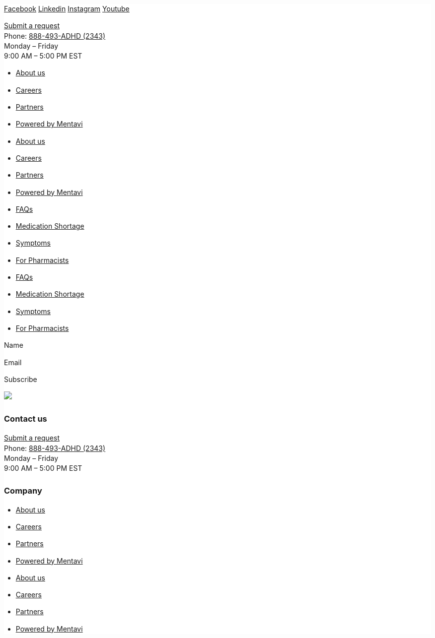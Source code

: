 [Facebook](https://www.facebook.com/adhdonline) [](https://twitter.com/ADHD_ONLINE)[Linkedin](https://www.linkedin.com/company/adhddiagnosis/) [Instagram](https://www.instagram.com/adhdonline/) [Youtube](https://www.youtube.com/channel/UCkWi6OoUOEGV8JI-ZlgZD4g)[](https://www.threads.net/@adhdonline)

[Submit a request](https://adhddiagnosis.zendesk.com/hc/en-us/requests/new)  
Phone: [888-493-ADHD (2343)](tel:888-493-2343)  
Monday – Friday  
9:00 AM – 5:00 PM EST

* [About us](https://mentavi.com/about-us/)
* [Careers](https://adhdonline.bamboohr.com/careers)
* [Partners](https://mentavi.com/business-partnerships/)
* [Powered by Mentavi](http://mentavi.com/)

* [About us](https://mentavi.com/about-us/)
* [Careers](https://adhdonline.bamboohr.com/careers)
* [Partners](https://mentavi.com/business-partnerships/)
* [Powered by Mentavi](http://mentavi.com/)

* [FAQs](https://adhddiagnosis.zendesk.com/hc/en-us)
* [Medication Shortage](https://adhdonline.com/medication-shortage/)
* [Symptoms](https://adhdonline.com/symptoms/)
* [For Pharmacists](https://adhdonline.com/pharmacists/)

* [FAQs](https://adhddiagnosis.zendesk.com/hc/en-us)
* [Medication Shortage](https://adhdonline.com/medication-shortage/)
* [Symptoms](https://adhdonline.com/symptoms/)
* [For Pharmacists](https://adhdonline.com/pharmacists/)

   

Name 

Email 

Subscribe

![](https://adhdonline.com/wp-content/uploads/2024/10/7038222.png)

### Contact us

[Submit a request](https://adhddiagnosis.zendesk.com/hc/en-us/requests/new)  
Phone: [888-493-ADHD (2343)](tel:888-493-2343)  
Monday – Friday  
9:00 AM – 5:00 PM EST

### Company

* [About us](https://mentavi.com/about-us/)
* [Careers](https://adhdonline.bamboohr.com/careers)
* [Partners](https://mentavi.com/business-partnerships/)
* [Powered by Mentavi](http://mentavi.com/)

* [About us](https://mentavi.com/about-us/)
* [Careers](https://adhdonline.bamboohr.com/careers)
* [Partners](https://mentavi.com/business-partnerships/)
* [Powered by Mentavi](http://mentavi.com/)
